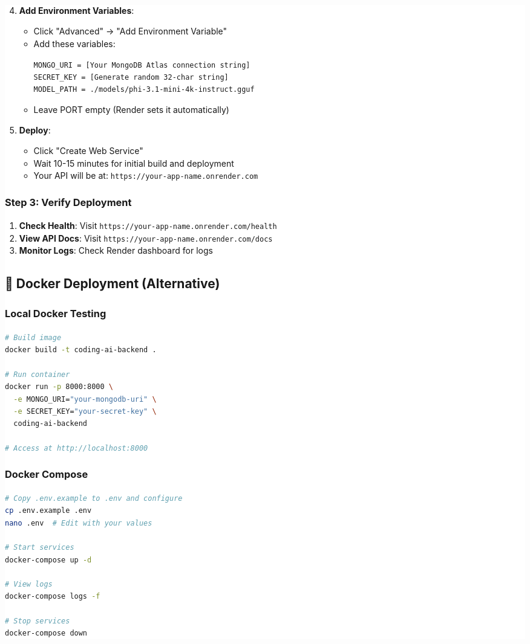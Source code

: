 4. **Add Environment Variables**:
   - Click "Advanced" → "Add Environment Variable"
   - Add these variables:
     ```
     MONGO_URI = [Your MongoDB Atlas connection string]
     SECRET_KEY = [Generate random 32-char string]
     MODEL_PATH = ./models/phi-3.1-mini-4k-instruct.gguf
     ```
   - Leave PORT empty (Render sets it automatically)

5. **Deploy**:
   - Click "Create Web Service"
   - Wait 10-15 minutes for initial build and deployment
   - Your API will be at: `https://your-app-name.onrender.com`

### Step 3: Verify Deployment

1. **Check Health**: Visit `https://your-app-name.onrender.com/health`
2. **View API Docs**: Visit `https://your-app-name.onrender.com/docs`
3. **Monitor Logs**: Check Render dashboard for logs

## 🐳 Docker Deployment (Alternative)

### Local Docker Testing

```bash
# Build image
docker build -t coding-ai-backend .

# Run container
docker run -p 8000:8000 \
  -e MONGO_URI="your-mongodb-uri" \
  -e SECRET_KEY="your-secret-key" \
  coding-ai-backend

# Access at http://localhost:8000
```

### Docker Compose

```bash
# Copy .env.example to .env and configure
cp .env.example .env
nano .env  # Edit with your values

# Start services
docker-compose up -d

# View logs
docker-compose logs -f

# Stop services
docker-compose down
```
